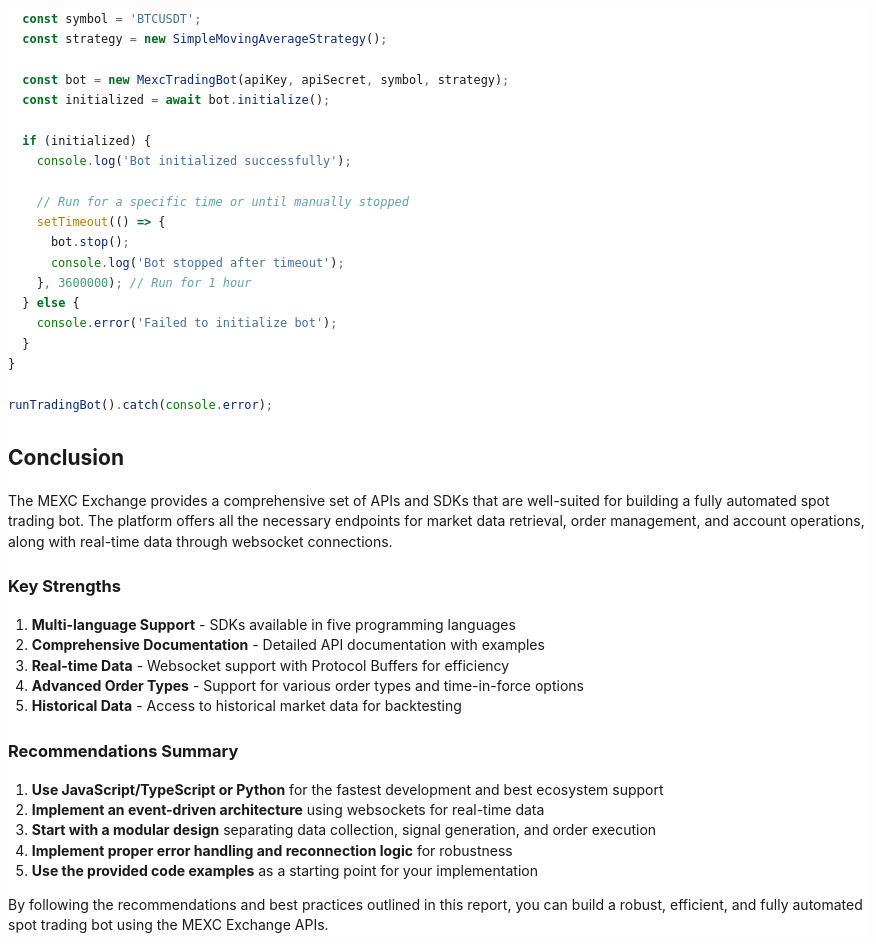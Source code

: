 ```javascript
  const symbol = 'BTCUSDT';
  const strategy = new SimpleMovingAverageStrategy();
  
  const bot = new MexcTradingBot(apiKey, apiSecret, symbol, strategy);
  const initialized = await bot.initialize();
  
  if (initialized) {
    console.log('Bot initialized successfully');
    
    // Run for a specific time or until manually stopped
    setTimeout(() => {
      bot.stop();
      console.log('Bot stopped after timeout');
    }, 3600000); // Run for 1 hour
  } else {
    console.error('Failed to initialize bot');
  }
}

runTradingBot().catch(console.error);
```

## Conclusion

The MEXC Exchange provides a comprehensive set of APIs and SDKs that are well-suited for building a fully automated spot trading bot. The platform offers all the necessary endpoints for market data retrieval, order management, and account operations, along with real-time data through websocket connections.

### Key Strengths

1. **Multi-language Support** - SDKs available in five programming languages
2. **Comprehensive Documentation** - Detailed API documentation with examples
3. **Real-time Data** - Websocket support with Protocol Buffers for efficiency
4. **Advanced Order Types** - Support for various order types and time-in-force options
5. **Historical Data** - Access to historical market data for backtesting

### Recommendations Summary

1. **Use JavaScript/TypeScript or Python** for the fastest development and best ecosystem support
2. **Implement an event-driven architecture** using websockets for real-time data
3. **Start with a modular design** separating data collection, signal generation, and order execution
4. **Implement proper error handling and reconnection logic** for robustness
5. **Use the provided code examples** as a starting point for your implementation

By following the recommendations and best practices outlined in this report, you can build a robust, efficient, and fully automated spot trading bot using the MEXC Exchange APIs.
